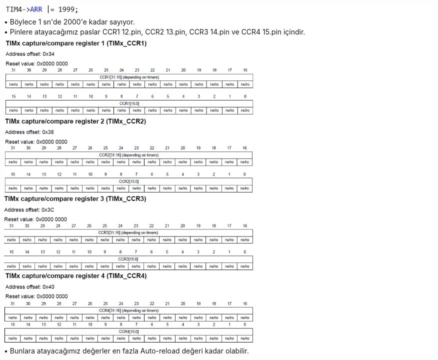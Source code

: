 <img src="image\image-54.png" width="150"> <br>
• Böylece 1 sn'de 2000'e kadar sayıyor. <br>
• Pinlere atayacağımız paslar CCR1 12.pin, CCR2 13.pin, CCR3 14.pin ve CCR4 15.pin içindir. <br>
<img src="image\image-55.png" width="500"> <br>
• Bunlara atayacağımız değerler en fazla Auto-reload değeri kadar olabilir. <br>